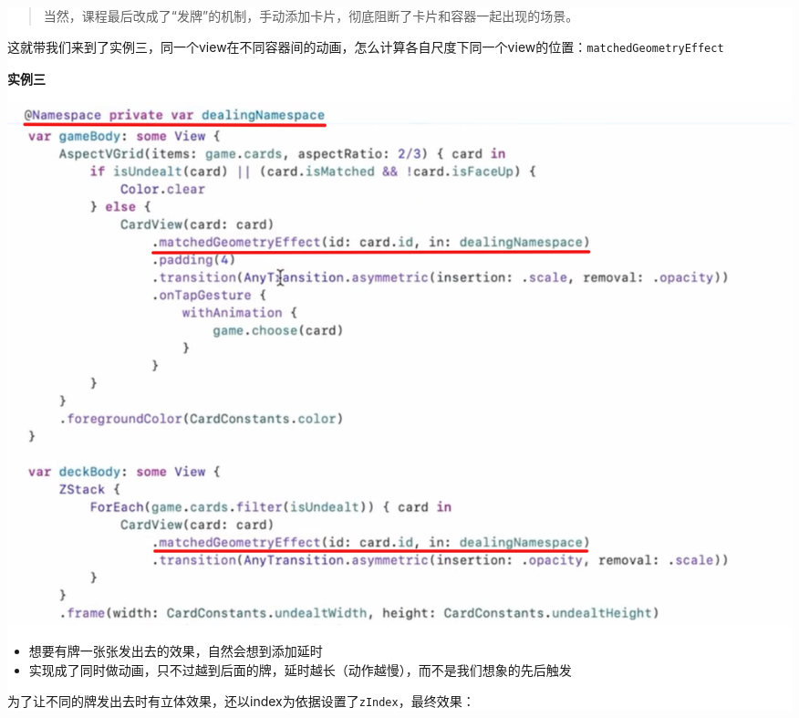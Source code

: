 > 当然，课程最后改成了“发牌”的机制，手动添加卡片，彻底阻断了卡片和容器一起出现的场景。

这就带我们来到了实例三，同一个view在不同容器间的动画，怎么计算各自尺度下同一个view的位置：`matchedGeometryEffect`

**实例三**

![](/assets/images/2021-10-29-02-38-33.png)

* 想要有牌一张张发出去的效果，自然会想到添加延时
* 实现成了同时做动画，只不过越到后面的牌，延时越长（动作越慢），而不是我们想象的先后触发

为了让不同的牌发出去时有立体效果，还以index为依据设置了`zIndex`，最终效果：
